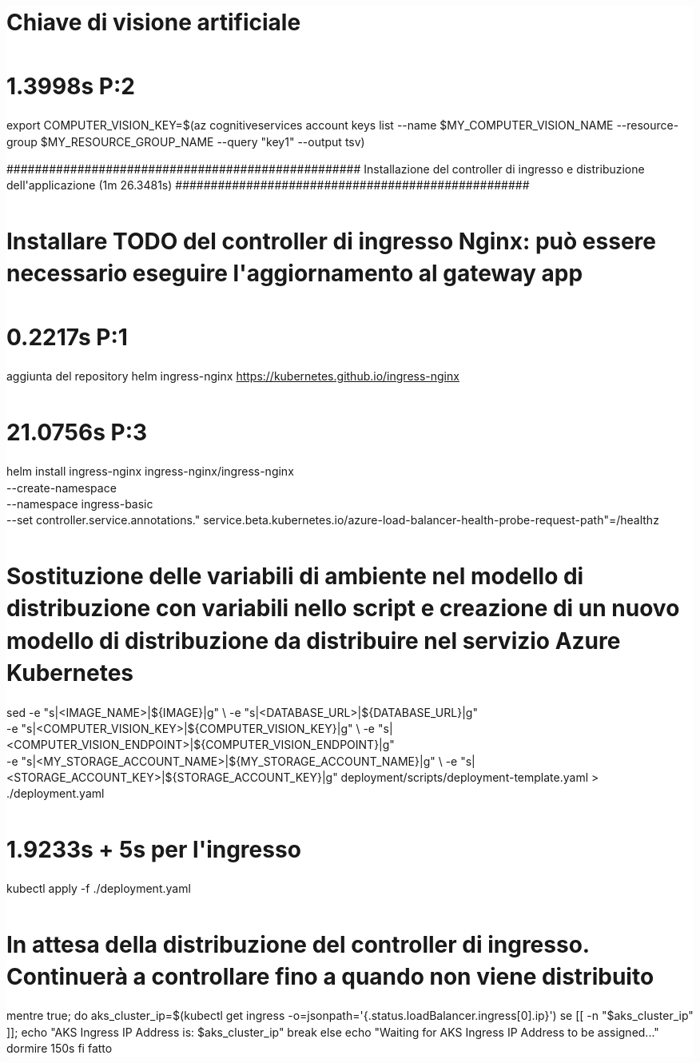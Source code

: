 # Chiave di visione artificiale
# 1.3998s P:2
export COMPUTER_VISION_KEY=$(az cognitiveservices account keys list --name $MY_COMPUTER_VISION_NAME --resource-group $MY_RESOURCE_GROUP_NAME --query "key1" --output tsv)

##################################################  Installazione del controller di ingresso e distribuzione dell'applicazione (1m 26.3481s)  ##################################################

# Installare TODO del controller di ingresso Nginx: può essere necessario eseguire l'aggiornamento al gateway app 
# 0.2217s P:1
aggiunta del repository helm ingress-nginx https://kubernetes.github.io/ingress-nginx 
# 21.0756s P:3
helm install ingress-nginx ingress-nginx/ingress-nginx \
  --create-namespace \
  --namespace ingress-basic \
  --set controller.service.annotations." service\.beta\.kubernetes\.io/azure-load-balancer-health-probe-request-path"=/healthz 

# Sostituzione delle variabili di ambiente nel modello di distribuzione con variabili nello script e creazione di un nuovo modello di distribuzione da distribuire nel servizio Azure Kubernetes
sed -e "s|<IMAGE_NAME>|${IMAGE}|g" \
  -e "s|<DATABASE_URL>|${DATABASE_URL}|g" \
  -e "s|<COMPUTER_VISION_KEY>|${COMPUTER_VISION_KEY}|g" \
  -e "s|<COMPUTER_VISION_ENDPOINT>|${COMPUTER_VISION_ENDPOINT}|g" \
  -e "s|<MY_STORAGE_ACCOUNT_NAME>|${MY_STORAGE_ACCOUNT_NAME}|g" \
  -e "s|<STORAGE_ACCOUNT_KEY>|${STORAGE_ACCOUNT_KEY}|g" deployment/scripts/deployment-template.yaml > ./deployment.yaml

# 1.9233s + 5s per l'ingresso
kubectl apply -f ./deployment.yaml

# In attesa della distribuzione del controller di ingresso. Continuerà a controllare fino a quando non viene distribuito
mentre true; do aks_cluster_ip=$(kubectl get ingress -o=jsonpath='{.status.loadBalancer.ingress[0].ip}') se [[ -n "$aks_cluster_ip" ]]; echo "AKS Ingress IP Address is: $aks_cluster_ip" break else echo "Waiting for AKS Ingress IP Address to be assigned..." dormire 150s fi fatto
